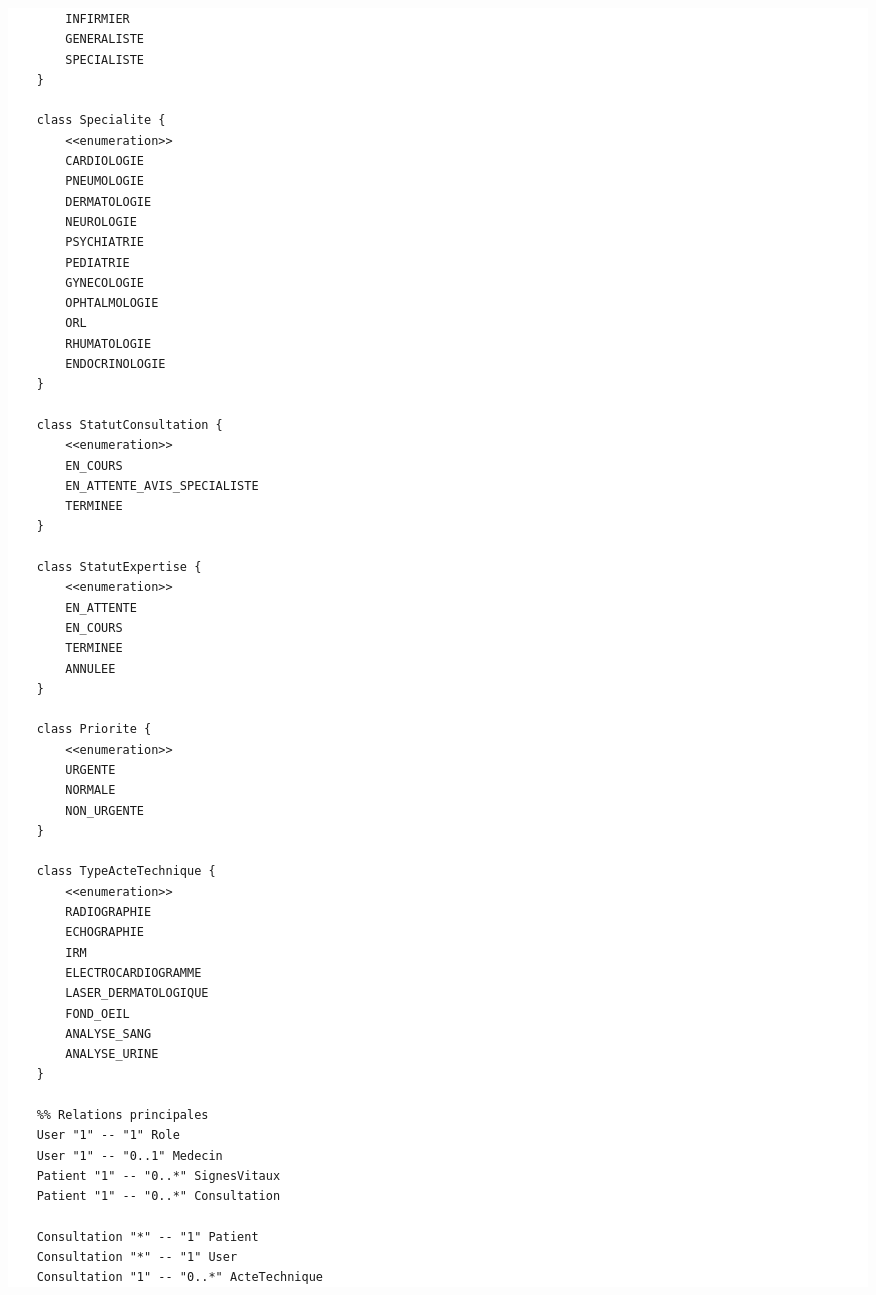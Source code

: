 ```mermaid
        INFIRMIER
        GENERALISTE
        SPECIALISTE
    }

    class Specialite {
        <<enumeration>>
        CARDIOLOGIE
        PNEUMOLOGIE
        DERMATOLOGIE
        NEUROLOGIE
        PSYCHIATRIE
        PEDIATRIE
        GYNECOLOGIE
        OPHTALMOLOGIE
        ORL
        RHUMATOLOGIE
        ENDOCRINOLOGIE
    }

    class StatutConsultation {
        <<enumeration>>
        EN_COURS
        EN_ATTENTE_AVIS_SPECIALISTE
        TERMINEE
    }

    class StatutExpertise {
        <<enumeration>>
        EN_ATTENTE
        EN_COURS
        TERMINEE
        ANNULEE
    }

    class Priorite {
        <<enumeration>>
        URGENTE
        NORMALE
        NON_URGENTE
    }

    class TypeActeTechnique {
        <<enumeration>>
        RADIOGRAPHIE
        ECHOGRAPHIE
        IRM
        ELECTROCARDIOGRAMME
        LASER_DERMATOLOGIQUE
        FOND_OEIL
        ANALYSE_SANG
        ANALYSE_URINE
    }

    %% Relations principales
    User "1" -- "1" Role
    User "1" -- "0..1" Medecin
    Patient "1" -- "0..*" SignesVitaux
    Patient "1" -- "0..*" Consultation
    
    Consultation "*" -- "1" Patient
    Consultation "*" -- "1" User
    Consultation "1" -- "0..*" ActeTechnique
```